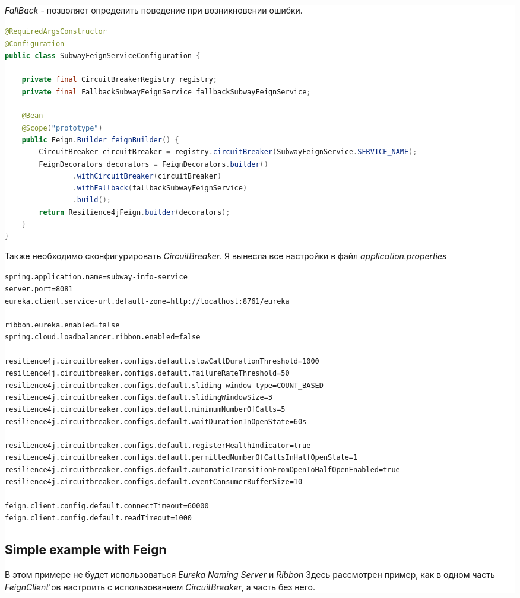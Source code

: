 *FallBack* - позволяет определить поведение при возникновении ошибки.

````java
@RequiredArgsConstructor
@Configuration
public class SubwayFeignServiceConfiguration {

    private final CircuitBreakerRegistry registry;
    private final FallbackSubwayFeignService fallbackSubwayFeignService;

    @Bean
    @Scope("prototype")
    public Feign.Builder feignBuilder() {
        CircuitBreaker circuitBreaker = registry.circuitBreaker(SubwayFeignService.SERVICE_NAME);
        FeignDecorators decorators = FeignDecorators.builder()
                .withCircuitBreaker(circuitBreaker)
                .withFallback(fallbackSubwayFeignService)
                .build();
        return Resilience4jFeign.builder(decorators);
    }
}

````

Также необходимо сконфигурировать *CircuitBreaker*. Я вынесла все настройки в файл *application.properties*
````properties
spring.application.name=subway-info-service
server.port=8081
eureka.client.service-url.default-zone=http://localhost:8761/eureka

ribbon.eureka.enabled=false
spring.cloud.loadbalancer.ribbon.enabled=false

resilience4j.circuitbreaker.configs.default.slowCallDurationThreshold=1000
resilience4j.circuitbreaker.configs.default.failureRateThreshold=50
resilience4j.circuitbreaker.configs.default.sliding-window-type=COUNT_BASED
resilience4j.circuitbreaker.configs.default.slidingWindowSize=3
resilience4j.circuitbreaker.configs.default.minimumNumberOfCalls=5
resilience4j.circuitbreaker.configs.default.waitDurationInOpenState=60s

resilience4j.circuitbreaker.configs.default.registerHealthIndicator=true
resilience4j.circuitbreaker.configs.default.permittedNumberOfCallsInHalfOpenState=1
resilience4j.circuitbreaker.configs.default.automaticTransitionFromOpenToHalfOpenEnabled=true
resilience4j.circuitbreaker.configs.default.eventConsumerBufferSize=10

feign.client.config.default.connectTimeout=60000
feign.client.config.default.readTimeout=1000
````

## Simple example with Feign

В этом примере не будет использоваться *Eureka Naming Server* и *Ribbon*
Здесь рассмотрен пример, как в одном часть *FeignClient*'ов настроить с использованием
*CircuitBreaker*, а часть без него.
